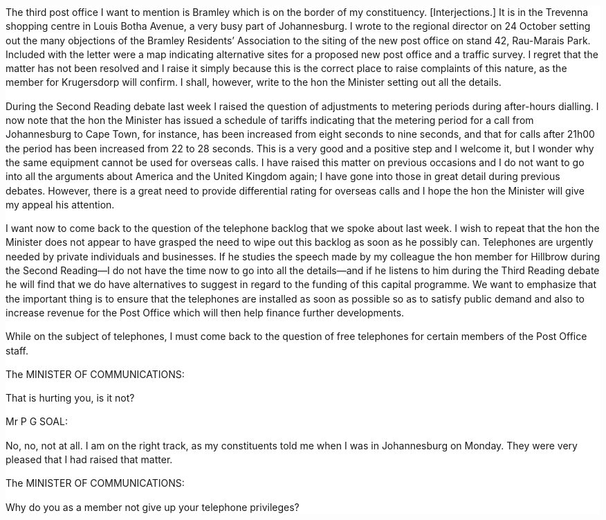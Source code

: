 <p>The third post office I want to mention is Bramley which is on the border of my constituency. [Interjections.] It is in the Trevenna shopping centre in Louis Botha Avenue, a very busy part of Johannesburg. I wrote to the regional director on 24 October setting out the many objections of the Bramley Residents&#x2019; Association to the siting of the new post office on stand 42, Rau-Marais Park. Included with the letter were a map indicating alternative sites for a proposed new post office and a traffic survey. I regret that the matter has not been resolved and I raise it simply because this is the correct place to raise complaints of this nature, as the member for Krugersdorp will confirm. I shall, however, write to the hon the Minister setting out all the details.</p>

<p>During the Second Reading debate last week I raised the question of adjustments to metering periods during after-hours dialling. I now note that the hon the Minister has issued a schedule of tariffs indicating that the metering period for a call from Johannesburg to Cape Town, for instance, has been increased from eight seconds to nine seconds, and that for calls after 21h00 the period has been increased from 22 to 28 seconds. This is a very good and a positive step and I welcome it, but I wonder why the same equipment cannot be used for overseas calls. I have raised this matter on previous occasions and I do not want to go into all the arguments about America and the United Kingdom again; I have gone into those in great detail during previous debates. However, there is a great need to provide differential rating for overseas calls and I hope the hon the Minister will give my appeal his attention.</p>

<p>I want now to come back to the question of the telephone backlog that we spoke about last week. I wish to repeat that the hon the Minister does not appear to have grasped the need to wipe out this backlog as soon as he possibly can. Telephones are urgently needed by private individuals and businesses. If he studies the speech made by my colleague the hon member for Hillbrow during the Second Reading&#x2014;I do not have the time now to go into all the details&#x2014;and if he listens to him during the Third Reading debate he will find that we do have alternatives to suggest in regard to the funding of this capital programme. We want to emphasize that the important thing is to ensure that the telephones are installed as soon as possible so as to satisfy public demand and also to increase revenue for the Post Office which will then help finance further developments.</p>

<p>While on the subject of telephones, I must come back to the question of free telephones for certain members of the Post Office staff.</p>

</speech>

<speech by="#minister_of_communications">

<from>The <person refersTo="hansard_za">MINISTER OF COMMUNICATIONS</person>:</from>

<p>That is hurting you, is it not?</p>

</speech>

<speech by="#soal">

<from>Mr <person refersTo="hansard_za">P G SOAL</person>:</from>

<p>No, no, not at all. I am on the right track, as my constituents told me when I was in Johannesburg on Monday. They were very pleased that I had raised that matter.</p>

</speech>

<speech by="#minister_of_communications">

<from>The <person refersTo="hansard_za">MINISTER OF COMMUNICATIONS</person>:</from>

<p>Why do you as a member not give up your telephone privileges?</p>
